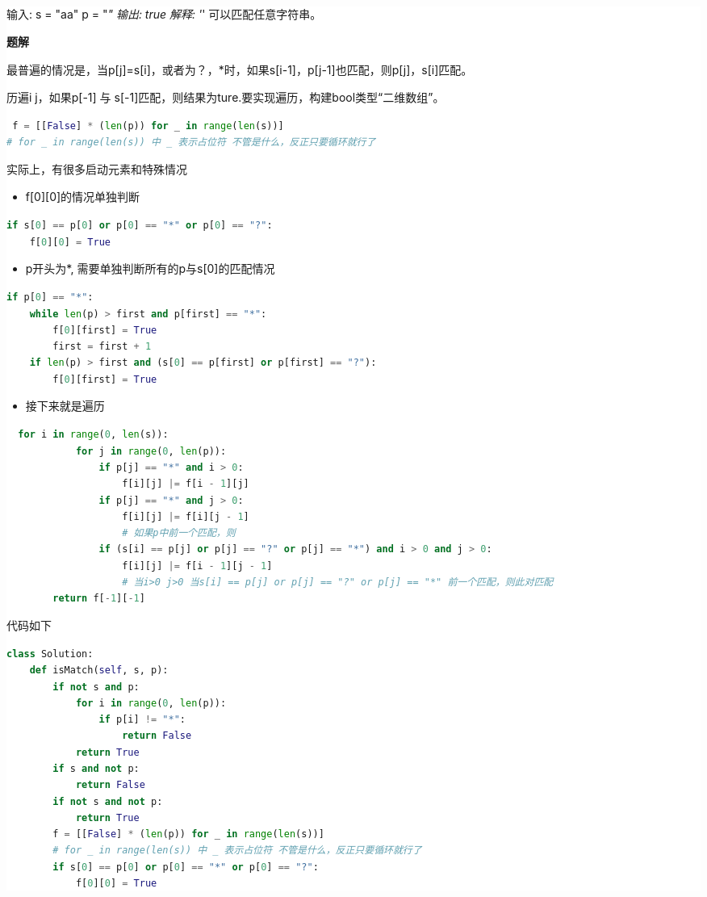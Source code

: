 输入:
s = "aa"
p = "*"
输出: true
解释: '*' 可以匹配任意字符串。

**题解**

最普遍的情况是，当p[j]=s[i]，或者为？，*时，如果s[i-1]，p[j-1]也匹配，则p[j]，s[i]匹配。

历遍i j，如果p[-1] 与 s[-1]匹配，则结果为ture.要实现遍历，构建bool类型“二维数组”。

```python
 f = [[False] * (len(p)) for _ in range(len(s))]
# for _ in range(len(s)) 中 _ 表示占位符 不管是什么，反正只要循环就行了
```

实际上，有很多启动元素和特殊情况

* f\[0][0]的情况单独判断

```python
if s[0] == p[0] or p[0] == "*" or p[0] == "?":
	f[0][0] = True
```

* p开头为*, 需要单独判断所有的p与s[0]的匹配情况

```python
if p[0] == "*":
    while len(p) > first and p[first] == "*":
        f[0][first] = True
        first = first + 1
    if len(p) > first and (s[0] == p[first] or p[first] == "?"):
        f[0][first] = True
```

* 接下来就是遍历

```python
  for i in range(0, len(s)):
            for j in range(0, len(p)):
                if p[j] == "*" and i > 0:
                    f[i][j] |= f[i - 1][j]
                if p[j] == "*" and j > 0:
                    f[i][j] |= f[i][j - 1]
                    # 如果p中前一个匹配，则
                if (s[i] == p[j] or p[j] == "?" or p[j] == "*") and i > 0 and j > 0:
                    f[i][j] |= f[i - 1][j - 1]
                    # 当i>0 j>0 当s[i] == p[j] or p[j] == "?" or p[j] == "*" 前一个匹配，则此对匹配
        return f[-1][-1]
```

代码如下

```python
class Solution:
    def isMatch(self, s, p):
        if not s and p:
            for i in range(0, len(p)):
                if p[i] != "*":
                    return False
            return True
        if s and not p:
            return False
        if not s and not p:
            return True
        f = [[False] * (len(p)) for _ in range(len(s))]
        # for _ in range(len(s)) 中 _ 表示占位符 不管是什么，反正只要循环就行了
        if s[0] == p[0] or p[0] == "*" or p[0] == "?":
            f[0][0] = True
```